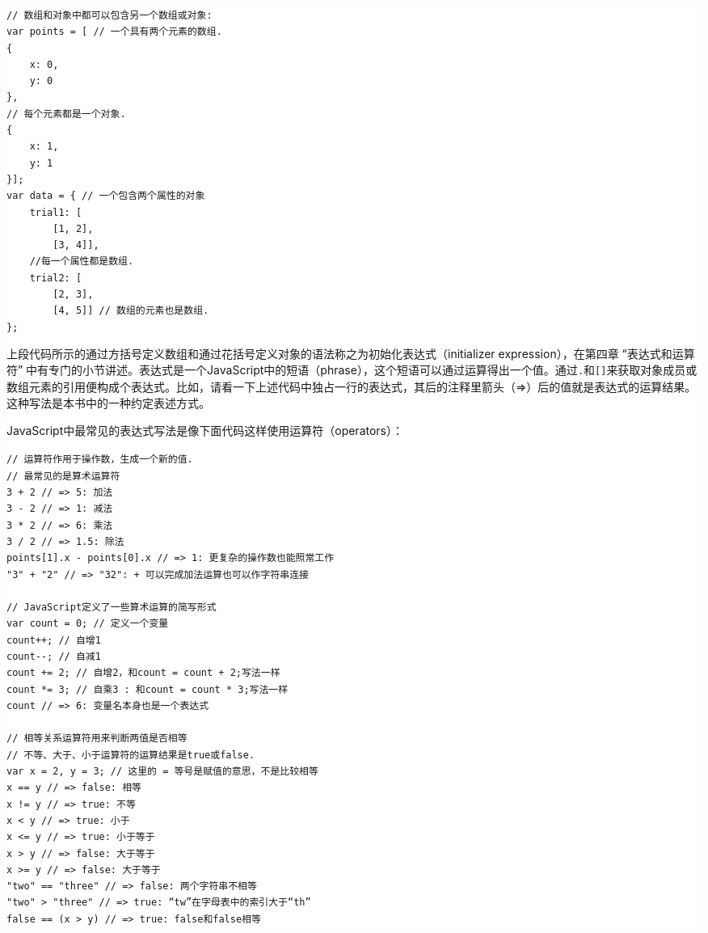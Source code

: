 	// 数组和对象中都可以包含另一个数组或对象:
	var points = [ // 一个具有两个元素的数组.
	{
		x: 0,
		y: 0
	},
	// 每个元素都是一个对象.
	{
		x: 1,
		y: 1
	}];
	var data = { // 一个包含两个属性的对象
		trial1: [
			[1, 2],
			[3, 4]],
		//每一个属性都是数组.
		trial2: [
			[2, 3],
			[4, 5]] // 数组的元素也是数组.
	};

上段代码所示的通过方括号定义数组和通过花括号定义对象的语法称之为初始化表达式（initializer expression），在第四章 “表达式和运算符” 中有专门的小节讲述。表达式是一个JavaScript中的短语（phrase），这个短语可以通过运算得出一个值。通过`.`和`[]`来获取对象成员或数组元素的引用便构成个表达式。比如，请看一下上述代码中独占一行的表达式，其后的注释里箭头（=>）后的值就是表达式的运算结果。这种写法是本书中的一种约定表述方式。

JavaScript中最常见的表达式写法是像下面代码这样使用运算符（operators）：

	// 运算符作用于操作数，生成一个新的值.
	// 最常见的是算术运算符
	3 + 2 // => 5: 加法
	3 - 2 // => 1: 减法
	3 * 2 // => 6: 乘法
	3 / 2 // => 1.5: 除法
	points[1].x - points[0].x // => 1: 更复杂的操作数也能照常工作
	"3" + "2" // => "32": + 可以完成加法运算也可以作字符串连接

	// JavaScript定义了一些算术运算的简写形式
	var count = 0; // 定义一个变量
	count++; // 自增1
	count--; // 自减1
	count += 2; // 自增2，和count = count + 2;写法一样
	count *= 3; // 自乘3 : 和count = count * 3;写法一样
	count // => 6: 变量名本身也是一个表达式

	// 相等关系运算符用来判断两值是否相等
	// 不等、大于、小于运算符的运算结果是true或false.
	var x = 2, y = 3; // 这里的 = 等号是赋值的意思，不是比较相等
	x == y // => false: 相等
	x != y // => true: 不等
	x < y // => true: 小于
	x <= y // => true: 小于等于
	x > y // => false: 大于等于
	x >= y // => false: 大于等于
	"two" == "three" // => false: 两个字符串不相等
	"two" > "three" // => true: “tw”在字母表中的索引大于“th”
	false == (x > y) // => true: false和false相等
